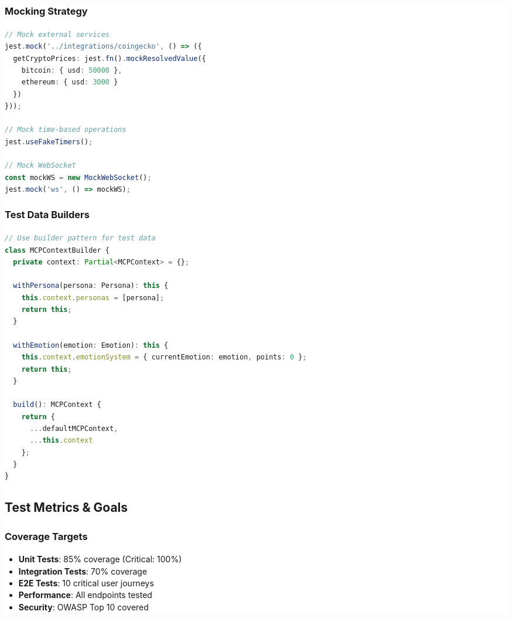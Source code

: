 ### Mocking Strategy
```typescript
// Mock external services
jest.mock('../integrations/coingecko', () => ({
  getCryptoPrices: jest.fn().mockResolvedValue({
    bitcoin: { usd: 50000 },
    ethereum: { usd: 3000 }
  })
}));

// Mock time-based operations
jest.useFakeTimers();

// Mock WebSocket
const mockWS = new MockWebSocket();
jest.mock('ws', () => mockWS);
```

### Test Data Builders
```typescript
// Use builder pattern for test data
class MCPContextBuilder {
  private context: Partial<MCPContext> = {};
  
  withPersona(persona: Persona): this {
    this.context.personas = [persona];
    return this;
  }
  
  withEmotion(emotion: Emotion): this {
    this.context.emotionSystem = { currentEmotion: emotion, points: 0 };
    return this;
  }
  
  build(): MCPContext {
    return {
      ...defaultMCPContext,
      ...this.context
    };
  }
}
```

## Test Metrics & Goals

### Coverage Targets
- **Unit Tests**: 85% coverage (Critical: 100%)
- **Integration Tests**: 70% coverage
- **E2E Tests**: 10 critical user journeys
- **Performance**: All endpoints tested
- **Security**: OWASP Top 10 covered
